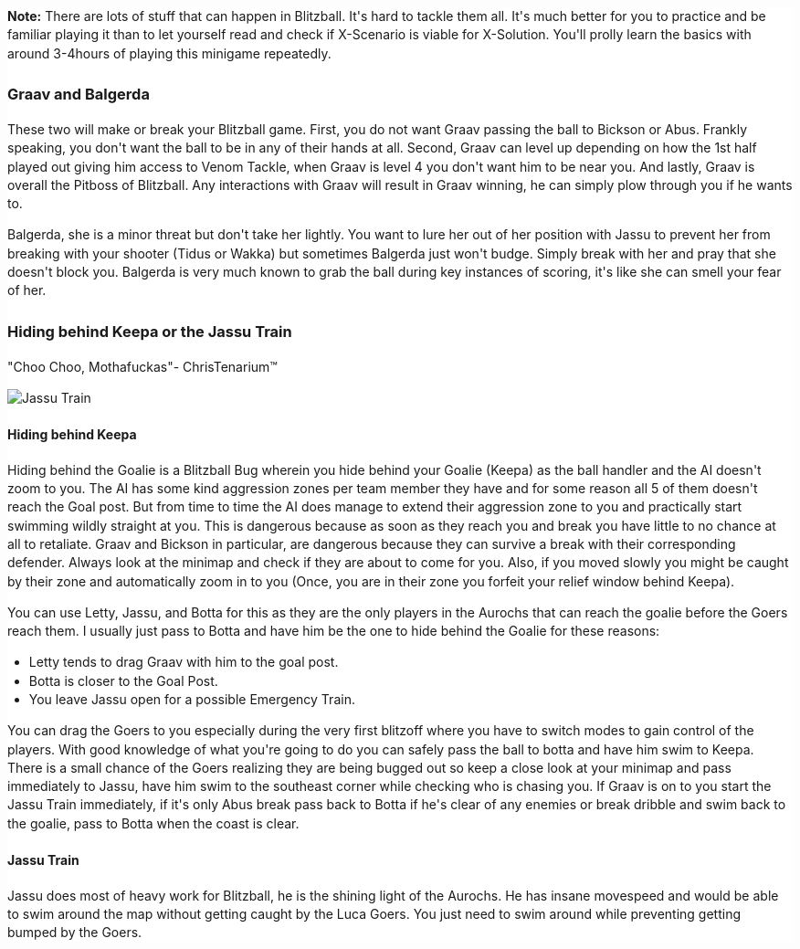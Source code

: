   **Note:** There are lots of stuff that can happen in Blitzball. It's hard to tackle them all. It's much better for you to practice and be familiar playing it than to let yourself read and check if X-Scenario is viable for X-Solution. You'll prolly learn the basics with around 3-4hours of playing this minigame repeatedly.

### Graav and Balgerda
  These two will make or break your Blitzball game. First, you do not want Graav passing the ball to Bickson or Abus. Frankly speaking, you don't want the ball to be in any of their hands at all. Second, Graav can level up depending on how the 1st half played out giving him access to Venom Tackle, when Graav is level 4 you don't want him to be near you. And lastly, Graav is overall the Pitboss of Blitzball. Any interactions with Graav will result in Graav winning, he can simply plow through you if he wants to.

  Balgerda, she is a minor threat but don't take her lightly. You want to lure her out of her position with Jassu to prevent her from breaking with your shooter (Tidus or Wakka) but sometimes Balgerda just won't budge. Simply break with her and pray that she doesn't block you. Balgerda is very much known to grab the ball during key instances of scoring, it's like she can smell your fear of her.

### Hiding behind Keepa or the Jassu Train 
  "Choo Choo, Mothafuckas"- ChrisTenarium™

  ![Jassu Train](https://i.imgur.com/IbcIWvr.jpg)

#### Hiding behind Keepa
  Hiding behind the Goalie is a Blitzball Bug wherein you hide behind your Goalie (Keepa) as the ball handler and the AI doesn't zoom to you. The AI has some kind aggression zones per team member they have and for some reason all 5 of them doesn't reach the Goal post. But from time to time the AI does manage to extend their aggression zone to you and practically start swimming wildly straight at you. This is dangerous because as soon as they reach you and break you have little to no chance at all to retaliate. Graav and Bickson in particular, are dangerous because they can survive a break with their corresponding defender. Always look at the minimap and check if they are about to come for you. Also, if you moved slowly you might be caught by their zone and automatically zoom in to you (Once, you are in their zone you forfeit your relief window behind Keepa).

  You can use Letty, Jassu, and Botta for this as they are the only players in the Aurochs that can reach the goalie before the Goers reach them. I usually just pass to Botta and have him be the one to hide behind the Goalie for these reasons: 

  * Letty tends to drag Graav with him to the goal post.
  * Botta is closer to the Goal Post.
  * You leave Jassu open for a possible Emergency Train.

  You can drag the Goers to you especially during the very first blitzoff where you have to switch modes to gain control of the players. With good knowledge of what you're going to do you can safely pass the ball to botta and have him swim to Keepa. There is a small chance of the Goers realizing they are being bugged out so keep a close look at your minimap and pass immediately to Jassu, have him swim to the southeast corner while checking who is chasing you. If Graav is on to you start the Jassu Train immediately, if it's only Abus break pass back to Botta if he's clear of any enemies or break dribble and swim back to the goalie, pass to Botta when the coast is clear.

#### Jassu Train
  Jassu does most of heavy work for Blitzball, he is the shining light of the Aurochs. He has insane movespeed and would be able to swim around the map without getting caught by the Luca Goers. You just need to swim around while preventing getting bumped by the Goers.
